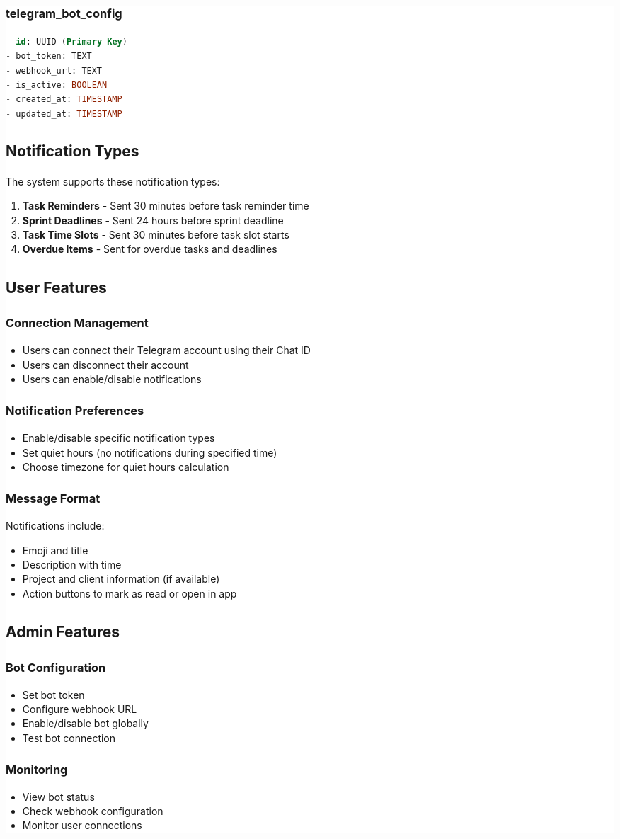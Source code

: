 ### telegram_bot_config
```sql
- id: UUID (Primary Key)
- bot_token: TEXT
- webhook_url: TEXT
- is_active: BOOLEAN
- created_at: TIMESTAMP
- updated_at: TIMESTAMP
```

## Notification Types

The system supports these notification types:

1. **Task Reminders** - Sent 30 minutes before task reminder time
2. **Sprint Deadlines** - Sent 24 hours before sprint deadline
3. **Task Time Slots** - Sent 30 minutes before task slot starts
4. **Overdue Items** - Sent for overdue tasks and deadlines

## User Features

### Connection Management
- Users can connect their Telegram account using their Chat ID
- Users can disconnect their account
- Users can enable/disable notifications

### Notification Preferences
- Enable/disable specific notification types
- Set quiet hours (no notifications during specified time)
- Choose timezone for quiet hours calculation

### Message Format
Notifications include:
- Emoji and title
- Description with time
- Project and client information (if available)
- Action buttons to mark as read or open in app

## Admin Features

### Bot Configuration
- Set bot token
- Configure webhook URL
- Enable/disable bot globally
- Test bot connection

### Monitoring
- View bot status
- Check webhook configuration
- Monitor user connections
